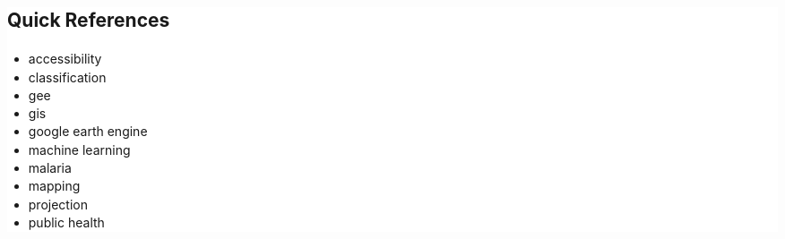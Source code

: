 ## Quick References
- accessibility
- classification
- gee
- gis
- google earth engine
- machine learning
- malaria
- mapping
- projection
- public health
